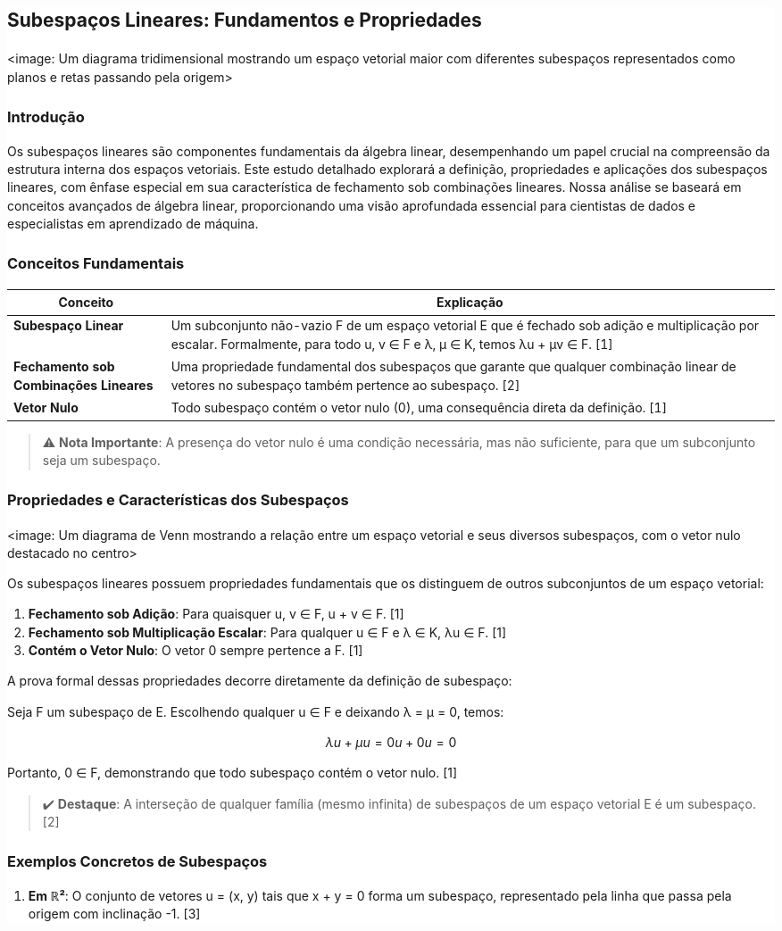 ## Subespaços Lineares: Fundamentos e Propriedades

<image: Um diagrama tridimensional mostrando um espaço vetorial maior com diferentes subespaços representados como planos e retas passando pela origem>

### Introdução

Os subespaços lineares são componentes fundamentais da álgebra linear, desempenhando um papel crucial na compreensão da estrutura interna dos espaços vetoriais. Este estudo detalhado explorará a definição, propriedades e aplicações dos subespaços lineares, com ênfase especial em sua característica de fechamento sob combinações lineares. Nossa análise se baseará em conceitos avançados de álgebra linear, proporcionando uma visão aprofundada essencial para cientistas de dados e especialistas em aprendizado de máquina.

### Conceitos Fundamentais

| Conceito                                | Explicação                                                   |
| --------------------------------------- | ------------------------------------------------------------ |
| **Subespaço Linear**                    | Um subconjunto não-vazio F de um espaço vetorial E que é fechado sob adição e multiplicação por escalar. Formalmente, para todo u, v ∈ F e λ, μ ∈ K, temos λu + μv ∈ F. [1] |
| **Fechamento sob Combinações Lineares** | Uma propriedade fundamental dos subespaços que garante que qualquer combinação linear de vetores no subespaço também pertence ao subespaço. [2] |
| **Vetor Nulo**                          | Todo subespaço contém o vetor nulo (0), uma consequência direta da definição. [1] |

> ⚠️ **Nota Importante**: A presença do vetor nulo é uma condição necessária, mas não suficiente, para que um subconjunto seja um subespaço.

### Propriedades e Características dos Subespaços

<image: Um diagrama de Venn mostrando a relação entre um espaço vetorial e seus diversos subespaços, com o vetor nulo destacado no centro>

Os subespaços lineares possuem propriedades fundamentais que os distinguem de outros subconjuntos de um espaço vetorial:

1. **Fechamento sob Adição**: Para quaisquer u, v ∈ F, u + v ∈ F. [1]
2. **Fechamento sob Multiplicação Escalar**: Para qualquer u ∈ F e λ ∈ K, λu ∈ F. [1]
3. **Contém o Vetor Nulo**: O vetor 0 sempre pertence a F. [1]

A prova formal dessas propriedades decorre diretamente da definição de subespaço:

Seja F um subespaço de E. Escolhendo qualquer u ∈ F e deixando λ = μ = 0, temos:

$$
λu + μu = 0u + 0u = 0
$$

Portanto, 0 ∈ F, demonstrando que todo subespaço contém o vetor nulo. [1]

> ✔️ **Destaque**: A interseção de qualquer família (mesmo infinita) de subespaços de um espaço vetorial E é um subespaço. [2]

### Exemplos Concretos de Subespaços

1. **Em ℝ²**: O conjunto de vetores u = (x, y) tais que x + y = 0 forma um subespaço, representado pela linha que passa pela origem com inclinação -1. [3]
